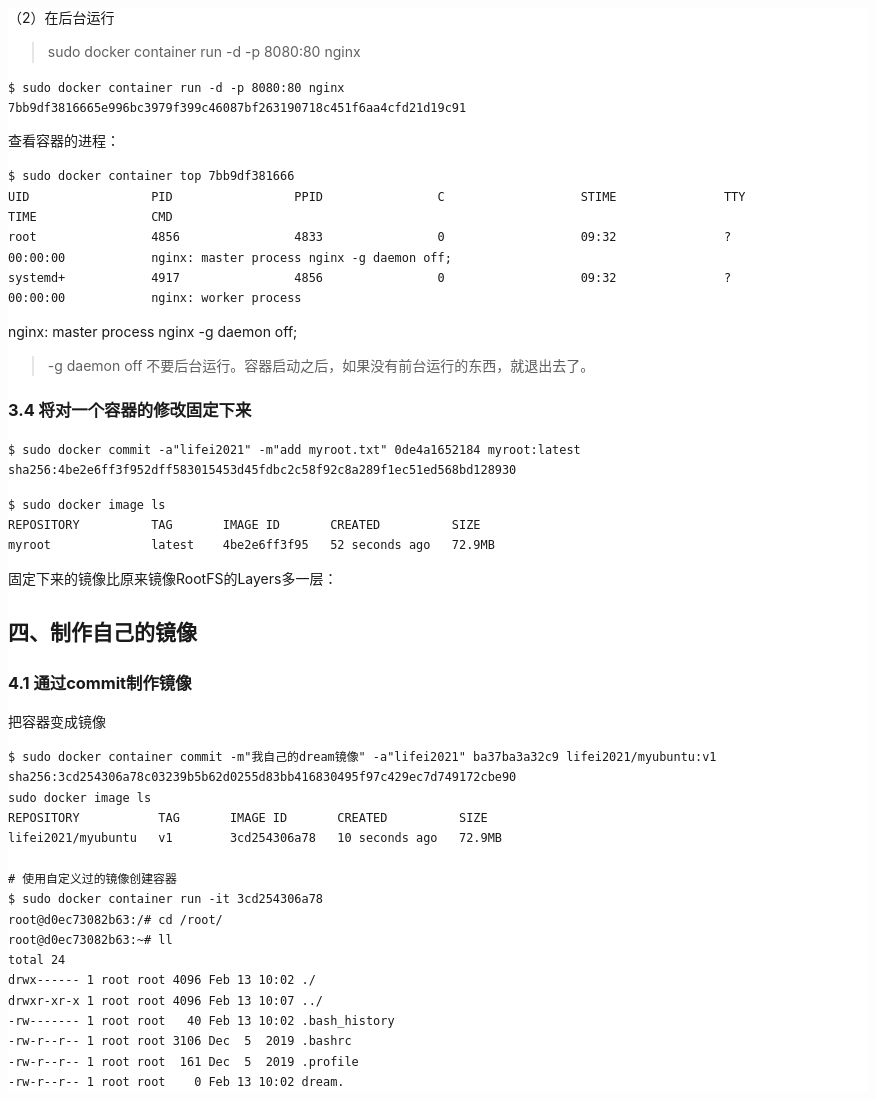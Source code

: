 （2）在后台运行

> sudo docker container run -d -p 8080:80 nginx

```
$ sudo docker container run -d -p 8080:80 nginx
7bb9df3816665e996bc3979f399c46087bf263190718c451f6aa4cfd21d19c91
```

查看容器的进程：

```
$ sudo docker container top 7bb9df381666
UID                 PID                 PPID                C                   STIME               TTY                 TIME                CMD
root                4856                4833                0                   09:32               ?                   00:00:00            nginx: master process nginx -g daemon off;
systemd+            4917                4856                0                   09:32               ?                   00:00:00            nginx: worker process
```

nginx: master process nginx -g daemon off;

> -g daemon off 不要后台运行。容器启动之后，如果没有前台运行的东西，就退出去了。

### 3.4 将对一个容器的修改固定下来

```
$ sudo docker commit -a"lifei2021" -m"add myroot.txt" 0de4a1652184 myroot:latest
sha256:4be2e6ff3f952dff583015453d45fdbc2c58f92c8a289f1ec51ed568bd128930
```

```
$ sudo docker image ls
REPOSITORY          TAG       IMAGE ID       CREATED          SIZE
myroot              latest    4be2e6ff3f95   52 seconds ago   72.9MB
```

固定下来的镜像比原来镜像RootFS的Layers多一层：

## 四、制作自己的镜像

### 4.1 通过commit制作镜像

把容器变成镜像

```
$ sudo docker container commit -m"我自己的dream镜像" -a"lifei2021" ba37ba3a32c9 lifei2021/myubuntu:v1
sha256:3cd254306a78c03239b5b62d0255d83bb416830495f97c429ec7d749172cbe90
sudo docker image ls
REPOSITORY           TAG       IMAGE ID       CREATED          SIZE
lifei2021/myubuntu   v1        3cd254306a78   10 seconds ago   72.9MB

# 使用自定义过的镜像创建容器
$ sudo docker container run -it 3cd254306a78 
root@d0ec73082b63:/# cd /root/
root@d0ec73082b63:~# ll
total 24
drwx------ 1 root root 4096 Feb 13 10:02 ./
drwxr-xr-x 1 root root 4096 Feb 13 10:07 ../
-rw------- 1 root root   40 Feb 13 10:02 .bash_history
-rw-r--r-- 1 root root 3106 Dec  5  2019 .bashrc
-rw-r--r-- 1 root root  161 Dec  5  2019 .profile
-rw-r--r-- 1 root root    0 Feb 13 10:02 dream.
```
